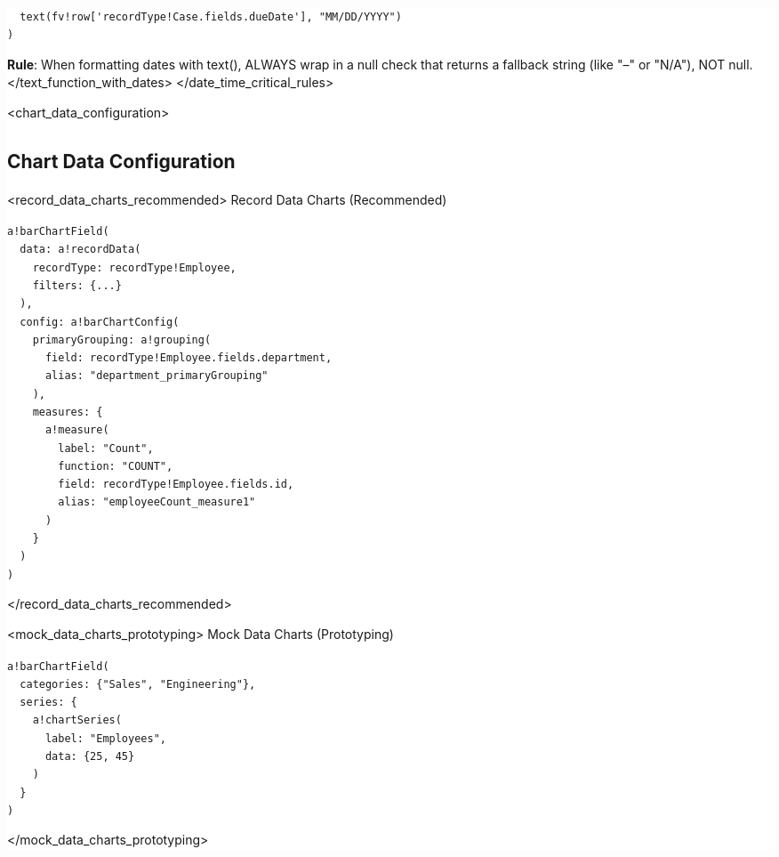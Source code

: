 ```sail
  text(fv!row['recordType!Case.fields.dueDate'], "MM/DD/YYYY")
)
```

**Rule**: When formatting dates with text(), ALWAYS wrap in a null check that returns a fallback string (like "–" or "N/A"), NOT null.
</text_function_with_dates>
</date_time_critical_rules>

<chart_data_configuration>
## Chart Data Configuration

<record_data_charts_recommended>
Record Data Charts (Recommended)
```sail
a!barChartField(
  data: a!recordData(
    recordType: recordType!Employee,
    filters: {...}
  ),
  config: a!barChartConfig(
    primaryGrouping: a!grouping(
      field: recordType!Employee.fields.department,
      alias: "department_primaryGrouping"
    ),
    measures: {
      a!measure(
        label: "Count",
        function: "COUNT",
        field: recordType!Employee.fields.id,
        alias: "employeeCount_measure1"
      )
    }
  )
)
```
</record_data_charts_recommended>

<mock_data_charts_prototyping>
Mock Data Charts (Prototyping)
```sail
a!barChartField(
  categories: {"Sales", "Engineering"},
  series: {
    a!chartSeries(
      label: "Employees",
      data: {25, 45}
    )
  }
)
```
</mock_data_charts_prototyping>
